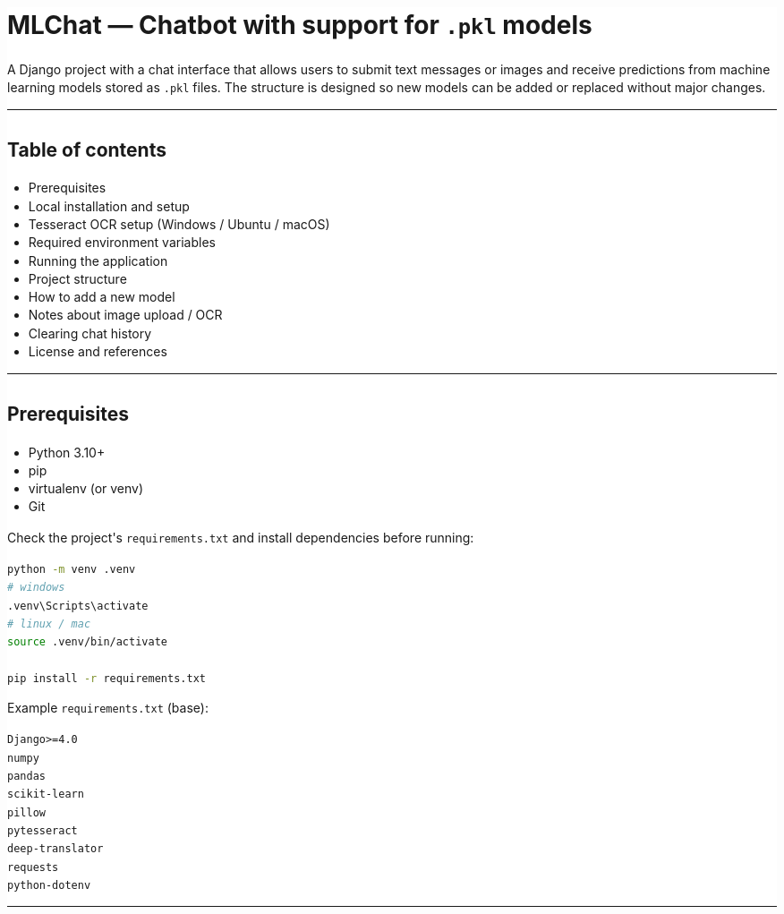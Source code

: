 # MLChat — Chatbot with support for `.pkl` models

A Django project with a chat interface that allows users to submit text messages or images and receive predictions from machine learning models stored as `.pkl` files. The structure is designed so new models can be added or replaced without major changes.

---

## Table of contents
- Prerequisites
- Local installation and setup
- Tesseract OCR setup (Windows / Ubuntu / macOS)
- Required environment variables
- Running the application
- Project structure
- How to add a new model
- Notes about image upload / OCR
- Clearing chat history
- License and references

---

## Prerequisites
- Python 3.10+
- pip
- virtualenv (or venv)
- Git

Check the project's `requirements.txt` and install dependencies before running:
```bash
python -m venv .venv
# windows
.venv\Scripts\activate
# linux / mac
source .venv/bin/activate

pip install -r requirements.txt
```

Example `requirements.txt` (base):
```
Django>=4.0
numpy
pandas
scikit-learn
pillow
pytesseract
deep-translator
requests
python-dotenv
```

---
